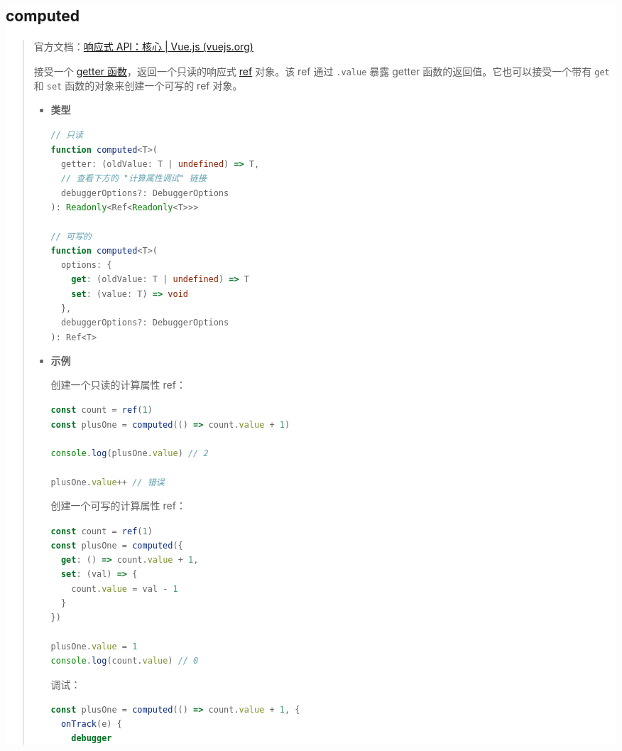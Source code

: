 

## **computed**

> 官方文档：[响应式 API：核心 | Vue.js (vuejs.org)](https://cn.vuejs.org/api/reactivity-core.html#computed)
>
> 接受一个 [getter 函数](https://developer.mozilla.org/zh-CN/docs/Web/JavaScript/Reference/Functions/get#description)，返回一个只读的响应式 [ref](https://cn.vuejs.org/api/reactivity-core.html#ref) 对象。该 ref 通过 `.value` 暴露 getter 函数的返回值。它也可以接受一个带有 `get` 和 `set` 函数的对象来创建一个可写的 ref 对象。
>
> - **类型**
>
>   ```ts
>   // 只读
>   function computed<T>(
>     getter: (oldValue: T | undefined) => T,
>     // 查看下方的 "计算属性调试" 链接
>     debuggerOptions?: DebuggerOptions
>   ): Readonly<Ref<Readonly<T>>>
>   
>   // 可写的
>   function computed<T>(
>     options: {
>       get: (oldValue: T | undefined) => T
>       set: (value: T) => void
>     },
>     debuggerOptions?: DebuggerOptions
>   ): Ref<T>
>   ```
>
> - **示例**
>
>   创建一个只读的计算属性 ref：
>
>   ```js
>   const count = ref(1)
>   const plusOne = computed(() => count.value + 1)
>   
>   console.log(plusOne.value) // 2
>   
>   plusOne.value++ // 错误
>   ```
>
>   创建一个可写的计算属性 ref：
>
>   ```js
>   const count = ref(1)
>   const plusOne = computed({
>     get: () => count.value + 1,
>     set: (val) => {
>       count.value = val - 1
>     }
>   })
>   
>   plusOne.value = 1
>   console.log(count.value) // 0
>   ```
>
>   调试：
>
>   ```js
>   const plusOne = computed(() => count.value + 1, {
>     onTrack(e) {
>       debugger